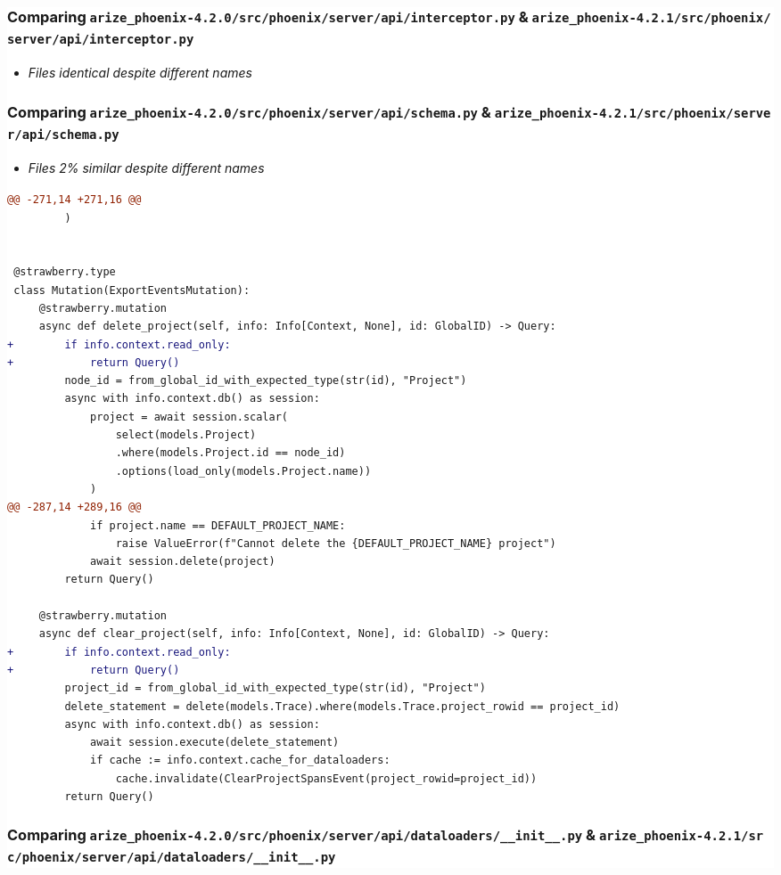 ### Comparing `arize_phoenix-4.2.0/src/phoenix/server/api/interceptor.py` & `arize_phoenix-4.2.1/src/phoenix/server/api/interceptor.py`

 * *Files identical despite different names*

### Comparing `arize_phoenix-4.2.0/src/phoenix/server/api/schema.py` & `arize_phoenix-4.2.1/src/phoenix/server/api/schema.py`

 * *Files 2% similar despite different names*

```diff
@@ -271,14 +271,16 @@
         )
 
 
 @strawberry.type
 class Mutation(ExportEventsMutation):
     @strawberry.mutation
     async def delete_project(self, info: Info[Context, None], id: GlobalID) -> Query:
+        if info.context.read_only:
+            return Query()
         node_id = from_global_id_with_expected_type(str(id), "Project")
         async with info.context.db() as session:
             project = await session.scalar(
                 select(models.Project)
                 .where(models.Project.id == node_id)
                 .options(load_only(models.Project.name))
             )
@@ -287,14 +289,16 @@
             if project.name == DEFAULT_PROJECT_NAME:
                 raise ValueError(f"Cannot delete the {DEFAULT_PROJECT_NAME} project")
             await session.delete(project)
         return Query()
 
     @strawberry.mutation
     async def clear_project(self, info: Info[Context, None], id: GlobalID) -> Query:
+        if info.context.read_only:
+            return Query()
         project_id = from_global_id_with_expected_type(str(id), "Project")
         delete_statement = delete(models.Trace).where(models.Trace.project_rowid == project_id)
         async with info.context.db() as session:
             await session.execute(delete_statement)
             if cache := info.context.cache_for_dataloaders:
                 cache.invalidate(ClearProjectSpansEvent(project_rowid=project_id))
         return Query()
```

### Comparing `arize_phoenix-4.2.0/src/phoenix/server/api/dataloaders/__init__.py` & `arize_phoenix-4.2.1/src/phoenix/server/api/dataloaders/__init__.py`
